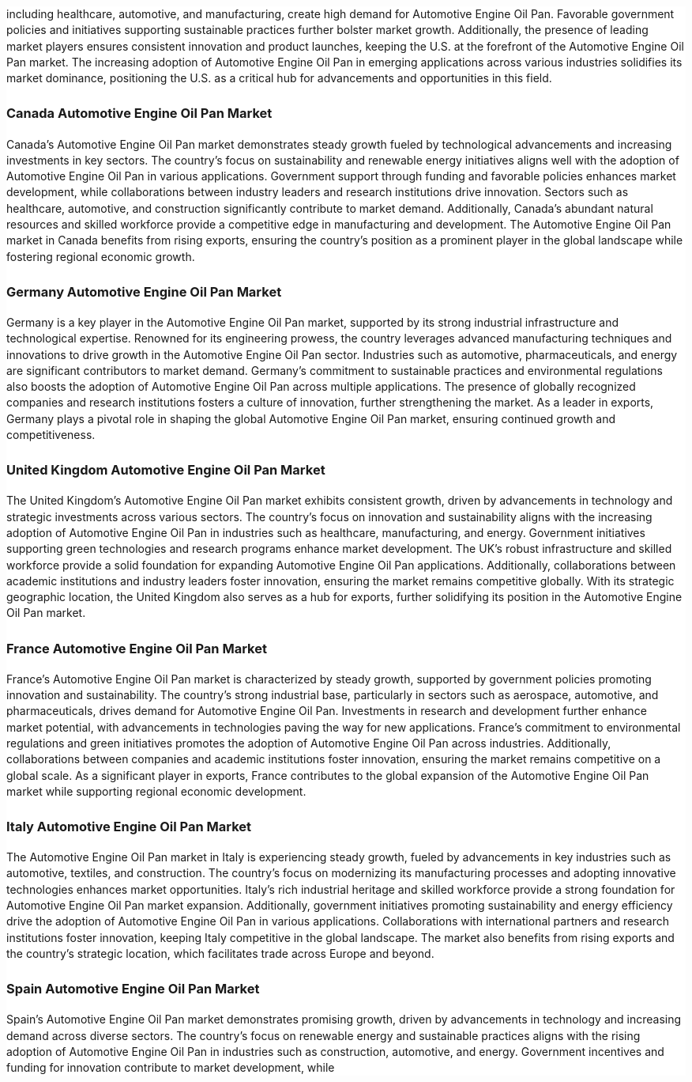 including healthcare, automotive, and manufacturing, create high demand for Automotive Engine Oil Pan. Favorable government policies and initiatives supporting sustainable practices further bolster market growth. Additionally, the presence of leading market players ensures consistent innovation and product launches, keeping the U.S. at the forefront of the Automotive Engine Oil Pan market. The increasing adoption of Automotive Engine Oil Pan in emerging applications across various industries solidifies its market dominance, positioning the U.S. as a critical hub for advancements and opportunities in this field.</p><h3>Canada Automotive Engine Oil Pan Market</h3><p>Canada&rsquo;s Automotive Engine Oil Pan market demonstrates steady growth fueled by technological advancements and increasing investments in key sectors. The country&rsquo;s focus on sustainability and renewable energy initiatives aligns well with the adoption of Automotive Engine Oil Pan in various applications. Government support through funding and favorable policies enhances market development, while collaborations between industry leaders and research institutions drive innovation. Sectors such as healthcare, automotive, and construction significantly contribute to market demand. Additionally, Canada&rsquo;s abundant natural resources and skilled workforce provide a competitive edge in manufacturing and development. The Automotive Engine Oil Pan market in Canada benefits from rising exports, ensuring the country&rsquo;s position as a prominent player in the global landscape while fostering regional economic growth.</p><h3>Germany Automotive Engine Oil Pan Market</h3><p>Germany is a key player in the Automotive Engine Oil Pan market, supported by its strong industrial infrastructure and technological expertise. Renowned for its engineering prowess, the country leverages advanced manufacturing techniques and innovations to drive growth in the Automotive Engine Oil Pan sector. Industries such as automotive, pharmaceuticals, and energy are significant contributors to market demand. Germany&rsquo;s commitment to sustainable practices and environmental regulations also boosts the adoption of Automotive Engine Oil Pan across multiple applications. The presence of globally recognized companies and research institutions fosters a culture of innovation, further strengthening the market. As a leader in exports, Germany plays a pivotal role in shaping the global Automotive Engine Oil Pan market, ensuring continued growth and competitiveness.</p><h3>United Kingdom Automotive Engine Oil Pan Market</h3><p>The United Kingdom&rsquo;s Automotive Engine Oil Pan market exhibits consistent growth, driven by advancements in technology and strategic investments across various sectors. The country&rsquo;s focus on innovation and sustainability aligns with the increasing adoption of Automotive Engine Oil Pan in industries such as healthcare, manufacturing, and energy. Government initiatives supporting green technologies and research programs enhance market development. The UK&rsquo;s robust infrastructure and skilled workforce provide a solid foundation for expanding Automotive Engine Oil Pan applications. Additionally, collaborations between academic institutions and industry leaders foster innovation, ensuring the market remains competitive globally. With its strategic geographic location, the United Kingdom also serves as a hub for exports, further solidifying its position in the Automotive Engine Oil Pan market.</p><h3>France Automotive Engine Oil Pan Market</h3><p>France&rsquo;s Automotive Engine Oil Pan market is characterized by steady growth, supported by government policies promoting innovation and sustainability. The country&rsquo;s strong industrial base, particularly in sectors such as aerospace, automotive, and pharmaceuticals, drives demand for Automotive Engine Oil Pan. Investments in research and development further enhance market potential, with advancements in technologies paving the way for new applications. France&rsquo;s commitment to environmental regulations and green initiatives promotes the adoption of Automotive Engine Oil Pan across industries. Additionally, collaborations between companies and academic institutions foster innovation, ensuring the market remains competitive on a global scale. As a significant player in exports, France contributes to the global expansion of the Automotive Engine Oil Pan market while supporting regional economic development.</p><h3>Italy Automotive Engine Oil Pan Market</h3><p>The Automotive Engine Oil Pan market in Italy is experiencing steady growth, fueled by advancements in key industries such as automotive, textiles, and construction. The country&rsquo;s focus on modernizing its manufacturing processes and adopting innovative technologies enhances market opportunities. Italy&rsquo;s rich industrial heritage and skilled workforce provide a strong foundation for Automotive Engine Oil Pan market expansion. Additionally, government initiatives promoting sustainability and energy efficiency drive the adoption of Automotive Engine Oil Pan in various applications. Collaborations with international partners and research institutions foster innovation, keeping Italy competitive in the global landscape. The market also benefits from rising exports and the country&rsquo;s strategic location, which facilitates trade across Europe and beyond.</p><h3>Spain Automotive Engine Oil Pan Market</h3><p>Spain&rsquo;s Automotive Engine Oil Pan market demonstrates promising growth, driven by advancements in technology and increasing demand across diverse sectors. The country&rsquo;s focus on renewable energy and sustainable practices aligns with the rising adoption of Automotive Engine Oil Pan in industries such as construction, automotive, and energy. Government incentives and funding for innovation contribute to market development, while